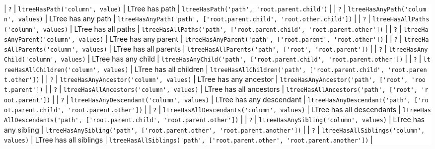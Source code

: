 | `?` | `ltreeHasPath('column', value)` | LTree has path | `ltreeHasPath('path', 'root.parent.child')` |
| `?` | `ltreeHasAnyPath('column', values)` | LTree has any path | `ltreeHasAnyPath('path', ['root.parent.child', 'root.other.child'])` |
| `?` | `ltreeHasAllPaths('column', values)` | LTree has all paths | `ltreeHasAllPaths('path', ['root.parent.child', 'root.parent.other'])` |
| `?` | `ltreeHasAnyParent('column', values)` | LTree has any parent | `ltreeHasAnyParent('path', ['root.parent', 'root.other'])` |
| `?` | `ltreeHasAllParents('column', values)` | LTree has all parents | `ltreeHasAllParents('path', ['root', 'root.parent'])` |
| `?` | `ltreeHasAnyChild('column', values)` | LTree has any child | `ltreeHasAnyChild('path', ['root.parent.child', 'root.parent.other'])` |
| `?` | `ltreeHasAllChildren('column', values)` | LTree has all children | `ltreeHasAllChildren('path', ['root.parent.child', 'root.parent.other'])` |
| `?` | `ltreeHasAnyAncestor('column', values)` | LTree has any ancestor | `ltreeHasAnyAncestor('path', ['root', 'root.parent'])` |
| `?` | `ltreeHasAllAncestors('column', values)` | LTree has all ancestors | `ltreeHasAllAncestors('path', ['root', 'root.parent'])` |
| `?` | `ltreeHasAnyDescendant('column', values)` | LTree has any descendant | `ltreeHasAnyDescendant('path', ['root.parent.child', 'root.parent.other'])` |
| `?` | `ltreeHasAllDescendants('column', values)` | LTree has all descendants | `ltreeHasAllDescendants('path', ['root.parent.child', 'root.parent.other'])` |
| `?` | `ltreeHasAnySibling('column', values)` | LTree has any sibling | `ltreeHasAnySibling('path', ['root.parent.other', 'root.parent.another'])` |
| `?` | `ltreeHasAllSiblings('column', values)` | LTree has all siblings | `ltreeHasAllSiblings('path', ['root.parent.other', 'root.parent.another'])` |